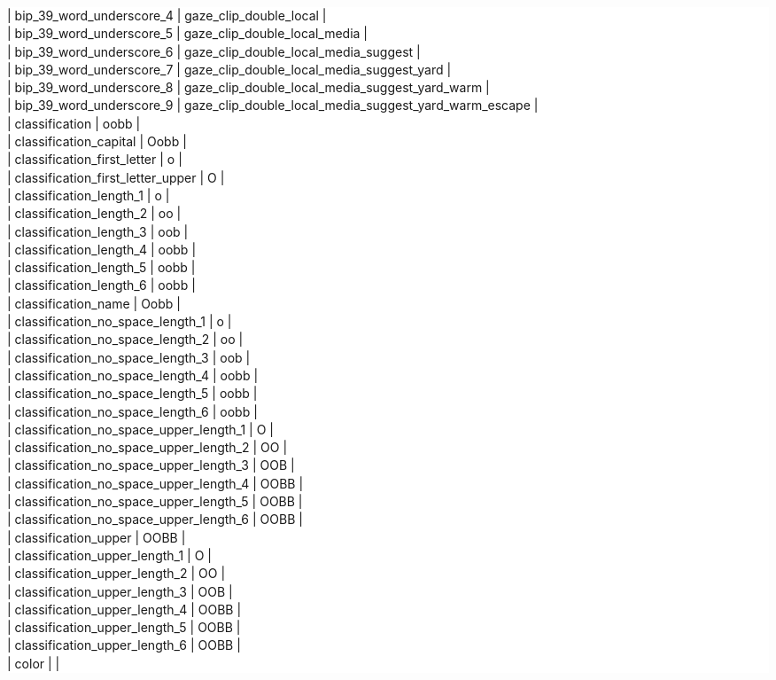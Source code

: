 | bip_39_word_underscore_4 | gaze_clip_double_local |  
| bip_39_word_underscore_5 | gaze_clip_double_local_media |  
| bip_39_word_underscore_6 | gaze_clip_double_local_media_suggest |  
| bip_39_word_underscore_7 | gaze_clip_double_local_media_suggest_yard |  
| bip_39_word_underscore_8 | gaze_clip_double_local_media_suggest_yard_warm |  
| bip_39_word_underscore_9 | gaze_clip_double_local_media_suggest_yard_warm_escape |  
| classification | oobb |  
| classification_capital | Oobb |  
| classification_first_letter | o |  
| classification_first_letter_upper | O |  
| classification_length_1 | o |  
| classification_length_2 | oo |  
| classification_length_3 | oob |  
| classification_length_4 | oobb |  
| classification_length_5 | oobb |  
| classification_length_6 | oobb |  
| classification_name | Oobb |  
| classification_no_space_length_1 | o |  
| classification_no_space_length_2 | oo |  
| classification_no_space_length_3 | oob |  
| classification_no_space_length_4 | oobb |  
| classification_no_space_length_5 | oobb |  
| classification_no_space_length_6 | oobb |  
| classification_no_space_upper_length_1 | O |  
| classification_no_space_upper_length_2 | OO |  
| classification_no_space_upper_length_3 | OOB |  
| classification_no_space_upper_length_4 | OOBB |  
| classification_no_space_upper_length_5 | OOBB |  
| classification_no_space_upper_length_6 | OOBB |  
| classification_upper | OOBB |  
| classification_upper_length_1 | O |  
| classification_upper_length_2 | OO |  
| classification_upper_length_3 | OOB |  
| classification_upper_length_4 | OOBB |  
| classification_upper_length_5 | OOBB |  
| classification_upper_length_6 | OOBB |  
| color |  |  